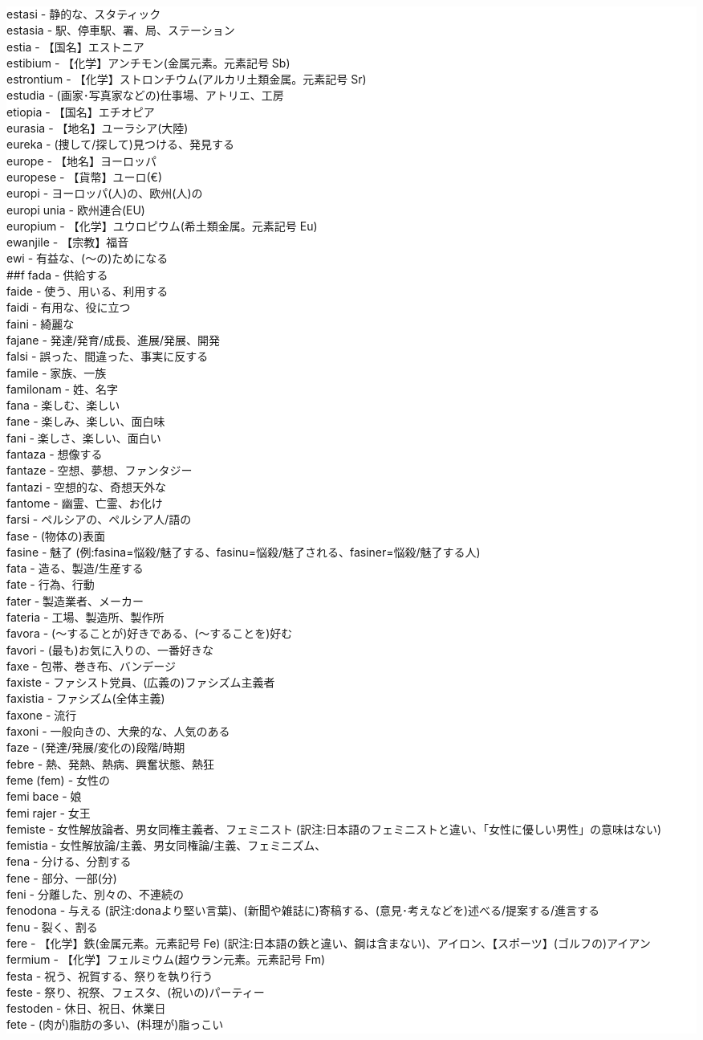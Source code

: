 estasi - 静的な、スタティック  
estasia - 駅、停車駅、署、局、ステーション  
estia - 【国名】エストニア  
estibium - 【化学】アンチモン(金属元素。元素記号 Sb)  
estrontium - 【化学】ストロンチウム(アルカリ土類金属。元素記号 Sr)  
estudia - (画家･写真家などの)仕事場、アトリエ、工房  
etiopia - 【国名】エチオピア  
eurasia - 【地名】ユーラシア(大陸)  
eureka - (捜して/探して)見つける、発見する  
europe - 【地名】ヨーロッパ  
europese - 【貨幣】ユーロ(€)  
europi - ヨーロッパ(人)の、欧州(人)の  
europi unia - 欧州連合(EU)  
europium - 【化学】ユウロピウム(希土類金属。元素記号 Eu)  
ewanjile - 【宗教】福音  
ewi - 有益な、(～の)ためになる  
##f
fada - 供給する  
faide - 使う、用いる、利用する  
faidi - 有用な、役に立つ  
faini - 綺麗な  
fajane - 発達/発育/成長、進展/発展、開発  
falsi - 誤った、間違った、事実に反する  
famile - 家族、一族  
familonam - 姓、名字  
fana - 楽しむ、楽しい  
fane - 楽しみ、楽しい、面白味  
fani - 楽しさ、楽しい、面白い  
fantaza - 想像する  
fantaze - 空想、夢想、ファンタジー  
fantazi - 空想的な、奇想天外な  
fantome - 幽霊、亡霊、お化け  
farsi - ペルシアの、ペルシア人/語の  
fase - (物体の)表面  
fasine - 魅了 (例:fasina=悩殺/魅了する、fasinu=悩殺/魅了される、fasiner=悩殺/魅了する人)  
fata - 造る、製造/生産する  
fate - 行為、行動  
fater - 製造業者、メーカー  
fateria - 工場、製造所、製作所  
favora - (～することが)好きである、(～することを)好む  
favori - (最も)お気に入りの、一番好きな  
faxe - 包帯、巻き布、バンデージ  
faxiste - ファシスト党員、(広義の)ファシズム主義者  
faxistia - ファシズム(全体主義)  
faxone - 流行  
faxoni - 一般向きの、大衆的な、人気のある  
faze - (発達/発展/変化の)段階/時期  
febre - 熱、発熱、熱病、興奮状態、熱狂  
feme (fem) - 女性の  
femi bace - 娘  
femi rajer - 女王  
femiste - 女性解放論者、男女同権主義者、フェミニスト (訳注:日本語のフェミニストと違い、「女性に優しい男性」の意味はない)  
femistia - 女性解放論/主義、男女同権論/主義、フェミニズム、  
fena - 分ける、分割する  
fene - 部分、一部(分)  
feni - 分離した、別々の、不連続の  
fenodona - 与える (訳注:donaより堅い言葉)、(新聞や雑誌に)寄稿する、(意見･考えなどを)述べる/提案する/進言する  
fenu - 裂く、割る  
fere - 【化学】鉄(金属元素。元素記号 Fe) (訳注:日本語の鉄と違い、鋼は含まない)、アイロン、【スポーツ】(ゴルフの)アイアン  
fermium - 【化学】フェルミウム(超ウラン元素。元素記号 Fm)  
festa - 祝う、祝賀する、祭りを執り行う  
feste - 祭り、祝祭、フェスタ、(祝いの)パーティー  
festoden - 休日、祝日、休業日  
fete - (肉が)脂肪の多い、(料理が)脂っこい  
